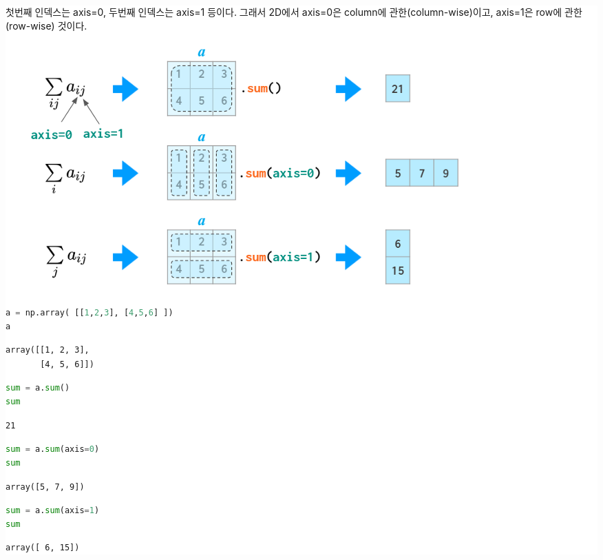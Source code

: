 첫번째 인덱스는 axis=0, 두번째 인덱스는 axis=1 등이다. 그래서 2D에서 axis=0은 column에 관한(column-wise)이고, axis=1은 row에 관한(row-wise) 것이다. 




![](../.gitbook/assets/numpy2/numpy203.png)



```python
a = np.array( [[1,2,3], [4,5,6] ])
a
```
```
array([[1, 2, 3],
       [4, 5, 6]])
```

```python
sum = a.sum()
sum
```
```
21
```

```python 
sum = a.sum(axis=0)
sum
```
```
array([5, 7, 9])
```
```python
sum = a.sum(axis=1)
sum
```
```
array([ 6, 15])
```
